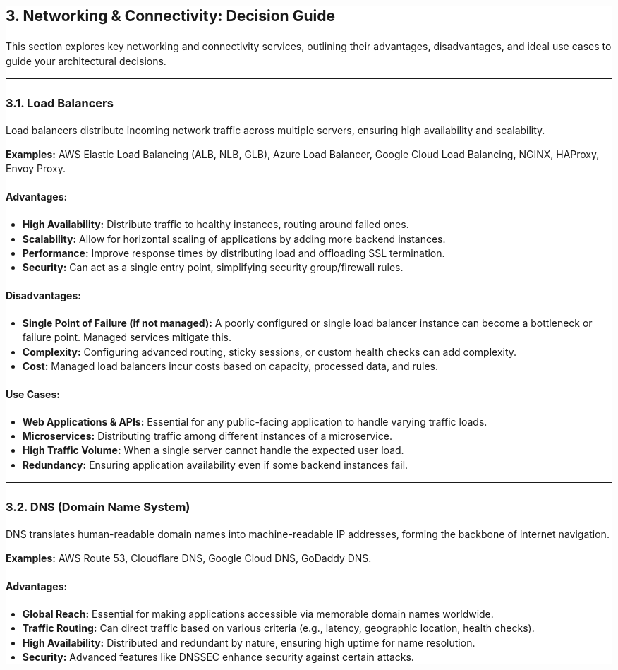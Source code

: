 ## 3. Networking & Connectivity: Decision Guide

This section explores key networking and connectivity services, outlining their advantages, disadvantages, and ideal use cases to guide your architectural decisions.

---

### 3.1. Load Balancers

Load balancers distribute incoming network traffic across multiple servers, ensuring high availability and scalability.

**Examples:** AWS Elastic Load Balancing (ALB, NLB, GLB), Azure Load Balancer, Google Cloud Load Balancing, NGINX, HAProxy, Envoy Proxy.

#### Advantages:
* **High Availability:** Distribute traffic to healthy instances, routing around failed ones.
* **Scalability:** Allow for horizontal scaling of applications by adding more backend instances.
* **Performance:** Improve response times by distributing load and offloading SSL termination.
* **Security:** Can act as a single entry point, simplifying security group/firewall rules.

#### Disadvantages:
* **Single Point of Failure (if not managed):** A poorly configured or single load balancer instance can become a bottleneck or failure point. Managed services mitigate this.
* **Complexity:** Configuring advanced routing, sticky sessions, or custom health checks can add complexity.
* **Cost:** Managed load balancers incur costs based on capacity, processed data, and rules.

#### Use Cases:
* **Web Applications & APIs:** Essential for any public-facing application to handle varying traffic loads.
* **Microservices:** Distributing traffic among different instances of a microservice.
* **High Traffic Volume:** When a single server cannot handle the expected user load.
* **Redundancy:** Ensuring application availability even if some backend instances fail.

---

### 3.2. DNS (Domain Name System)

DNS translates human-readable domain names into machine-readable IP addresses, forming the backbone of internet navigation.

**Examples:** AWS Route 53, Cloudflare DNS, Google Cloud DNS, GoDaddy DNS.

#### Advantages:
* **Global Reach:** Essential for making applications accessible via memorable domain names worldwide.
* **Traffic Routing:** Can direct traffic based on various criteria (e.g., latency, geographic location, health checks).
* **High Availability:** Distributed and redundant by nature, ensuring high uptime for name resolution.
* **Security:** Advanced features like DNSSEC enhance security against certain attacks.
